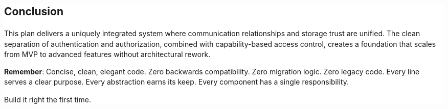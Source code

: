 ## Conclusion

This plan delivers a uniquely integrated system where communication relationships and storage trust are unified. The clean separation of authentication and authorization, combined with capability-based access control, creates a foundation that scales from MVP to advanced features without architectural rework.

**Remember**: Concise, clean, elegant code. Zero backwards compatibility. Zero migration logic. Zero legacy code. Every line serves a clear purpose. Every abstraction earns its keep. Every component has a single responsibility.

Build it right the first time.
